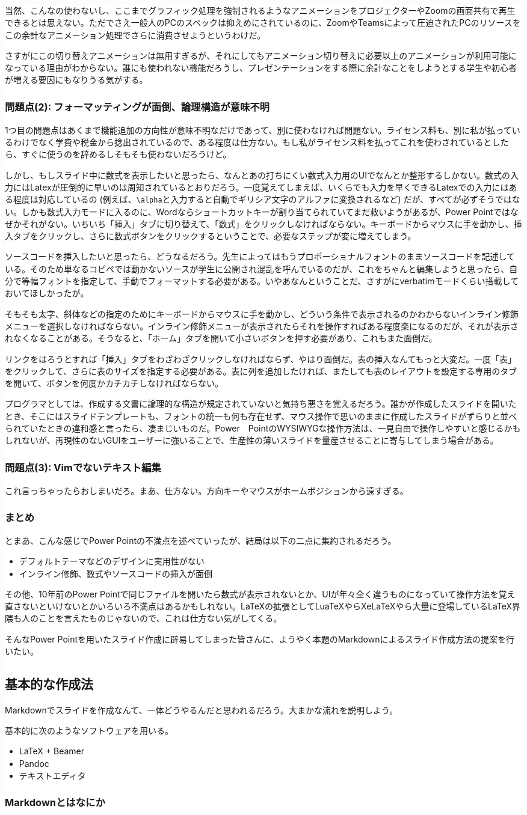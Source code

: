 当然、こんなの使わないし、ここまでグラフィック処理を強制されるようなアニメーションをプロジェクターやZoomの画面共有で再生できるとは思えない。ただでさえ一般人のPCのスペックは抑えめにされているのに、ZoomやTeamsによって圧迫されたPCのリソースをこの余計なアニメーション処理でさらに消費させようというわけだ。

さすがにこの切り替えアニメーションは無用すぎるが、それにしてもアニメーション切り替えに必要以上のアニメーションが利用可能になっている理由がわからない。誰にも使われない機能だろうし、プレゼンテーションをする際に余計なことをしようとする学生や初心者が増える要因にもなりうる気がする。

### 問題点(2): フォーマッティングが面倒、論理構造が意味不明

1つ目の問題点はあくまで機能追加の方向性が意味不明なだけであって、別に使わなければ問題ない。ライセンス料も、別に私が払っているわけでなく学費や税金から捻出されているので、ある程度は仕方ない。もし私がライセンス料を払ってこれを使わされているとしたら、すぐに使うのを辞めるしそもそも使わないだろうけど。

しかし、もしスライド中に数式を表示したいと思ったら、なんとあの打ちにくい数式入力用のUIでなんとか整形するしかない。数式の入力にはLatexが圧倒的に早いのは周知されているとおりだろう。一度覚えてしまえば、いくらでも入力を早くできるLatexでの入力にはある程度は対応しているの (例えば、`\alpha`と入力すると自動でギリシア文字のアルファに変換されるなど) だが、すべてが必ずそうではない。しかも数式入力モードに入るのに、Wordならショートカットキーが割り当てられていてまだ救いようがあるが、Power Pointではなぜかそれがない。いちいち「挿入」タブに切り替えて、「数式」をクリックしなければならない。キーボードからマウスに手を動かし、挿入タブをクリックし、さらに数式ボタンをクリックするということで、必要なステップが変に増えてしまう。

ソースコードを挿入したいと思ったら、どうなるだろう。先生によってはもうプロポーショナルフォントのままソースコードを記述している。そのため単なるコピペでは動かないソースが学生に公開され混乱を呼んでいるのだが、これをちゃんと編集しようと思ったら、自分で等幅フォントを指定して、手動でフォーマットする必要がある。いやあなんということだ、さすがにverbatimモードくらい搭載しておいてほしかったが。

そもそも太字、斜体などの指定のためにキーボードからマウスに手を動かし、どういう条件で表示されるのかわからないインライン修飾メニューを選択しなければならない。インライン修飾メニューが表示されたらそれを操作すればある程度楽になるのだが、それが表示されなくなることがある。そうなると、「ホーム」タブを開いて小さいボタンを押す必要があり、これもまた面倒だ。

リンクをはろうとすれば「挿入」タブをわざわざクリックしなければならず、やはり面倒だ。表の挿入なんてもっと大変だ。一度「表」をクリックして、さらに表のサイズを指定する必要がある。表に列を追加したければ、またしても表のレイアウトを設定する専用のタブを開いて、ボタンを何度かカチカチしなければならない。

プログラマとしては、作成する文書に論理的な構造が規定されていないと気持ち悪さを覚えるだろう。誰かが作成したスライドを開いたとき、そこにはスライドテンプレートも、フォントの統一も何も存在せず、マウス操作で思いのままに作成したスライドがずらりと並べられていたときの違和感と言ったら、凄まじいものだ。Power　PointのWYSIWYGな操作方法は、一見自由で操作しやすいと感じるかもしれないが、再現性のないGUIをユーザーに強いることで、生産性の薄いスライドを量産させることに寄与してしまう場合がある。

### 問題点(3): Vimでないテキスト編集

これ言っちゃったらおしまいだろ。まあ、仕方ない。方向キーやマウスがホームポジションから遠すぎる。

### まとめ

とまあ、こんな感じでPower Pointの不満点を述べていったが、結局は以下の二点に集約されるだろう。

* デフォルトテーマなどのデザインに実用性がない
* インライン修飾、数式やソースコードの挿入が面倒

その他、10年前のPower Pointで同じファイルを開いたら数式が表示されないとか、UIが年々全く違うものになっていて操作方法を覚え直さないといけないとかいろいろ不満点はあるかもしれない。LaTeXの拡張としてLuaTeXやらXeLaTeXやら大量に登場しているLaTeX界隈も人のことを言えたものじゃないので、これは仕方ない気がしてくる。

そんなPower Pointを用いたスライド作成に辟易してしまった皆さんに、ようやく本題のMarkdownによるスライド作成方法の提案を行いたい。

## 基本的な作成法

Markdownでスライドを作成なんて、一体どうやるんだと思われるだろう。大まかな流れを説明しよう。

基本的に次のようなソフトウェアを用いる。

* LaTeX + Beamer
* Pandoc
* テキストエディタ

### Markdownとはなにか
